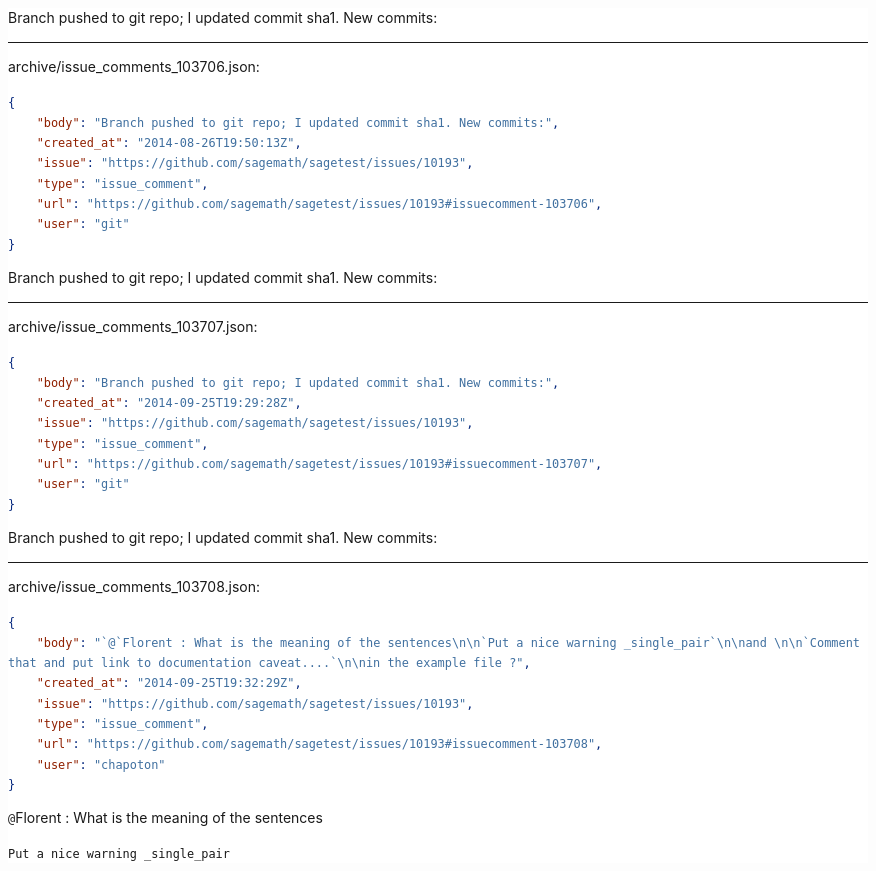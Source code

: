 Branch pushed to git repo; I updated commit sha1. New commits:



---

archive/issue_comments_103706.json:
```json
{
    "body": "Branch pushed to git repo; I updated commit sha1. New commits:",
    "created_at": "2014-08-26T19:50:13Z",
    "issue": "https://github.com/sagemath/sagetest/issues/10193",
    "type": "issue_comment",
    "url": "https://github.com/sagemath/sagetest/issues/10193#issuecomment-103706",
    "user": "git"
}
```

Branch pushed to git repo; I updated commit sha1. New commits:



---

archive/issue_comments_103707.json:
```json
{
    "body": "Branch pushed to git repo; I updated commit sha1. New commits:",
    "created_at": "2014-09-25T19:29:28Z",
    "issue": "https://github.com/sagemath/sagetest/issues/10193",
    "type": "issue_comment",
    "url": "https://github.com/sagemath/sagetest/issues/10193#issuecomment-103707",
    "user": "git"
}
```

Branch pushed to git repo; I updated commit sha1. New commits:



---

archive/issue_comments_103708.json:
```json
{
    "body": "`@`Florent : What is the meaning of the sentences\n\n`Put a nice warning _single_pair`\n\nand \n\n`Comment that and put link to documentation caveat....`\n\nin the example file ?",
    "created_at": "2014-09-25T19:32:29Z",
    "issue": "https://github.com/sagemath/sagetest/issues/10193",
    "type": "issue_comment",
    "url": "https://github.com/sagemath/sagetest/issues/10193#issuecomment-103708",
    "user": "chapoton"
}
```

`@`Florent : What is the meaning of the sentences

`Put a nice warning _single_pair`
